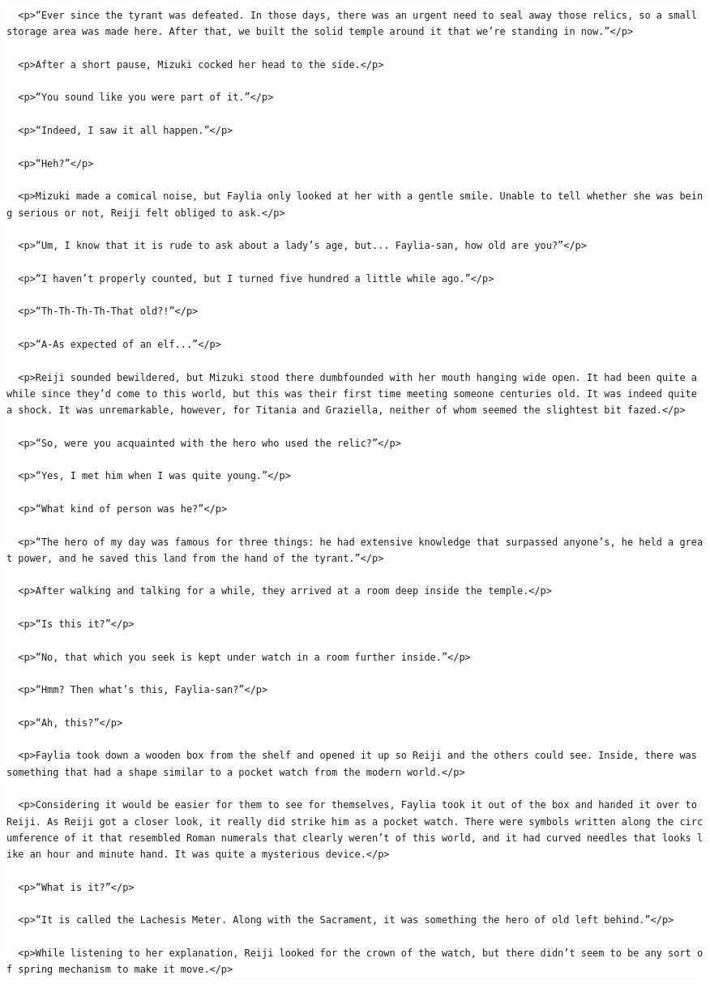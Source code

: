       <p>“Ever since the tyrant was defeated. In those days, there was an urgent need to seal away those relics, so a small storage area was made here. After that, we built the solid temple around it that we’re standing in now.”</p>

      <p>After a short pause, Mizuki cocked her head to the side.</p>

      <p>“You sound like you were part of it.”</p>

      <p>“Indeed, I saw it all happen.”</p>

      <p>“Heh?”</p>

      <p>Mizuki made a comical noise, but Faylia only looked at her with a gentle smile. Unable to tell whether she was being serious or not, Reiji felt obliged to ask.</p>

      <p>“Um, I know that it is rude to ask about a lady’s age, but... Faylia-san, how old are you?”</p>

      <p>“I haven’t properly counted, but I turned five hundred a little while ago.”</p>

      <p>“Th-Th-Th-Th-That old?!”</p>

      <p>“A-As expected of an elf...”</p>

      <p>Reiji sounded bewildered, but Mizuki stood there dumbfounded with her mouth hanging wide open. It had been quite a while since they’d come to this world, but this was their first time meeting someone centuries old. It was indeed quite a shock. It was unremarkable, however, for Titania and Graziella, neither of whom seemed the slightest bit fazed.</p>

      <p>“So, were you acquainted with the hero who used the relic?”</p>

      <p>“Yes, I met him when I was quite young.”</p>

      <p>“What kind of person was he?”</p>

      <p>“The hero of my day was famous for three things: he had extensive knowledge that surpassed anyone’s, he held a great power, and he saved this land from the hand of the tyrant.”</p>

      <p>After walking and talking for a while, they arrived at a room deep inside the temple.</p>

      <p>“Is this it?”</p>

      <p>“No, that which you seek is kept under watch in a room further inside.”</p>

      <p>“Hmm? Then what’s this, Faylia-san?”</p>

      <p>“Ah, this?”</p>

      <p>Faylia took down a wooden box from the shelf and opened it up so Reiji and the others could see. Inside, there was something that had a shape similar to a pocket watch from the modern world.</p>

      <p>Considering it would be easier for them to see for themselves, Faylia took it out of the box and handed it over to Reiji. As Reiji got a closer look, it really did strike him as a pocket watch. There were symbols written along the circumference of it that resembled Roman numerals that clearly weren’t of this world, and it had curved needles that looks like an hour and minute hand. It was quite a mysterious device.</p>

      <p>“What is it?”</p>

      <p>“It is called the Lachesis Meter. Along with the Sacrament, it was something the hero of old left behind.”</p>

      <p>While listening to her explanation, Reiji looked for the crown of the watch, but there didn’t seem to be any sort of spring mechanism to make it move.</p>
